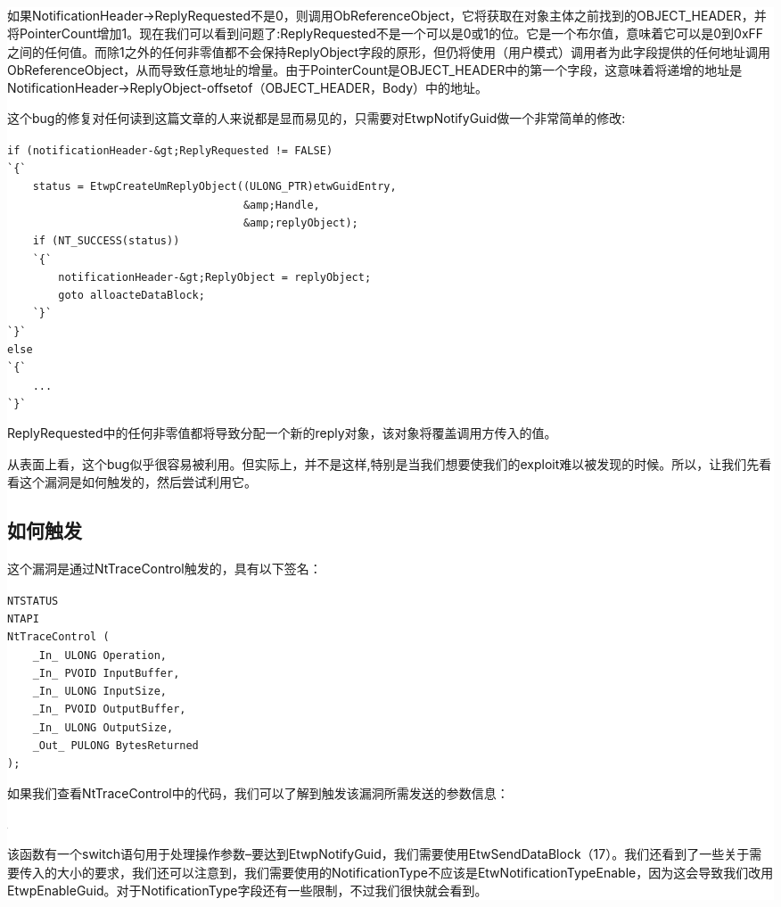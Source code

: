 如果NotificationHeader-&gt;ReplyRequested不是0，则调用ObReferenceObject，它将获取在对象主体之前找到的OBJECT_HEADER，并将PointerCount增加1。现在我们可以看到问题了:ReplyRequested不是一个可以是0或1的位。它是一个布尔值，意味着它可以是0到0xFF之间的任何值。而除1之外的任何非零值都不会保持ReplyObject字段的原形，但仍将使用（用户模式）调用者为此字段提供的任何地址调用ObReferenceObject，从而导致任意地址的增量。由于PointerCount是OBJECT_HEADER中的第一个字段，这意味着将递增的地址是NotificationHeader-&gt;ReplyObject-offsetof（OBJECT_HEADER，Body）中的地址。

这个bug的修复对任何读到这篇文章的人来说都是显而易见的，只需要对EtwpNotifyGuid做一个非常简单的修改:

```
if (notificationHeader-&gt;ReplyRequested != FALSE)
`{`
    status = EtwpCreateUmReplyObject((ULONG_PTR)etwGuidEntry,
                                     &amp;Handle,
                                     &amp;replyObject);
    if (NT_SUCCESS(status))
    `{`
        notificationHeader-&gt;ReplyObject = replyObject;
        goto alloacteDataBlock;
    `}`
`}`
else
`{`
    ...
`}`
```

ReplyRequested中的任何非零值都将导致分配一个新的reply对象，该对象将覆盖调用方传入的值。

从表面上看，这个bug似乎很容易被利用。但实际上，并不是这样,特别是当我们想要使我们的exploit难以被发现的时候。所以，让我们先看看这个漏洞是如何触发的，然后尝试利用它。



## 如何触发

这个漏洞是通过NtTraceControl触发的，具有以下签名：

```
NTSTATUS
NTAPI
NtTraceControl (
    _In_ ULONG Operation,
    _In_ PVOID InputBuffer,
    _In_ ULONG InputSize,
    _In_ PVOID OutputBuffer,
    _In_ ULONG OutputSize,
    _Out_ PULONG BytesReturned
);
```

如果我们查看NtTraceControl中的代码，我们可以了解到触发该漏洞所需发送的参数信息：

[![](data:image/png;base64,iVBORw0KGgoAAAANSUhEUgAAAAEAAAABCAYAAAAfFcSJAAAAAXNSR0IArs4c6QAAAARnQU1BAACxjwv8YQUAAAAJcEhZcwAADsQAAA7EAZUrDhsAAAANSURBVBhXYzh8+PB/AAffA0nNPuCLAAAAAElFTkSuQmCC)](https://p3.ssl.qhimg.com/t01394d96ae65a17a6f.png)

该函数有一个switch语句用于处理操作参数–要达到EtwpNotifyGuid，我们需要使用EtwSendDataBlock（17）。我们还看到了一些关于需要传入的大小的要求，我们还可以注意到，我们需要使用的NotificationType不应该是EtwNotificationTypeEnable，因为这会导致我们改用EtwpEnableGuid。对于NotificationType字段还有一些限制，不过我们很快就会看到。
